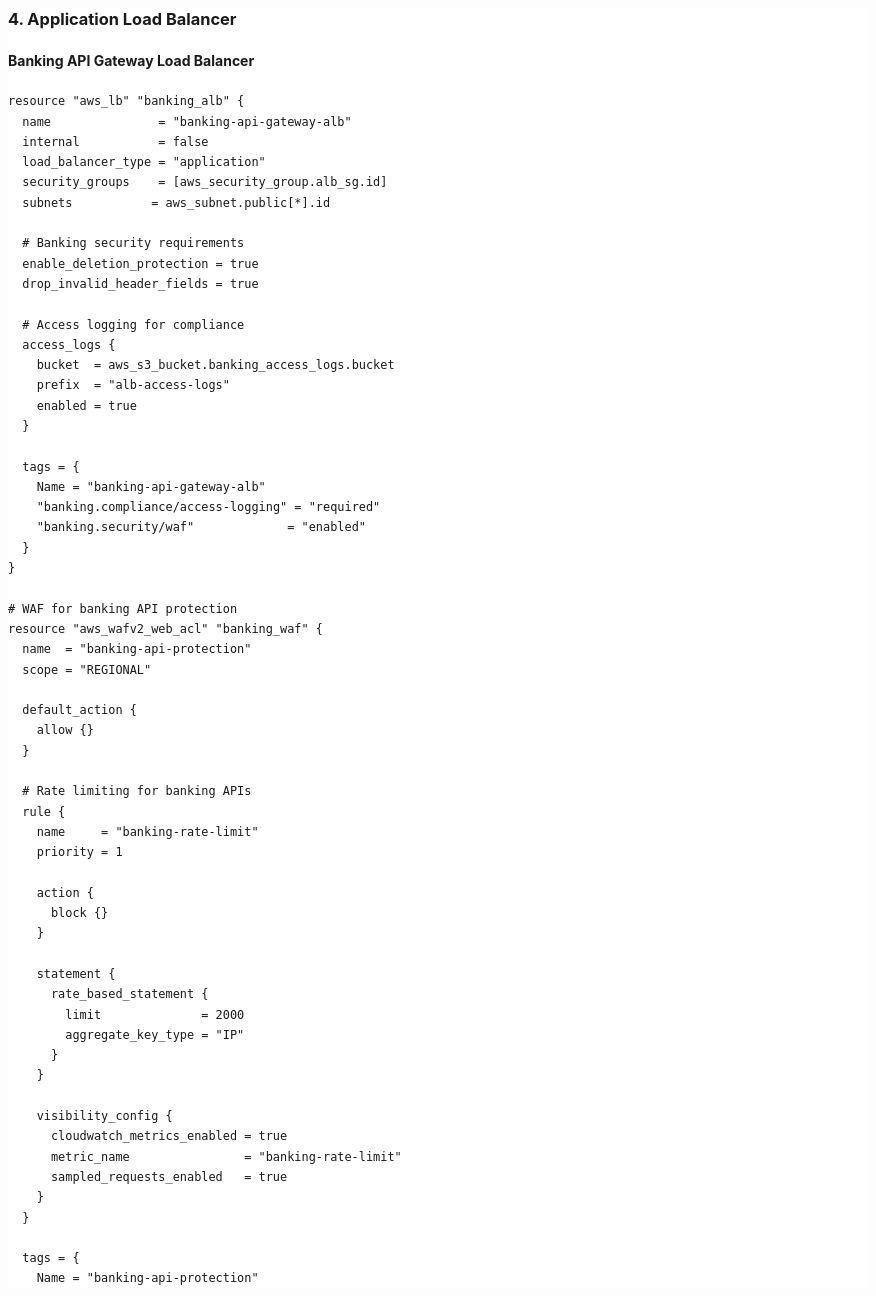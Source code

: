 ### 4. **Application Load Balancer**

#### Banking API Gateway Load Balancer
```hcl
resource "aws_lb" "banking_alb" {
  name               = "banking-api-gateway-alb"
  internal           = false
  load_balancer_type = "application"
  security_groups    = [aws_security_group.alb_sg.id]
  subnets           = aws_subnet.public[*].id
  
  # Banking security requirements
  enable_deletion_protection = true
  drop_invalid_header_fields = true
  
  # Access logging for compliance
  access_logs {
    bucket  = aws_s3_bucket.banking_access_logs.bucket
    prefix  = "alb-access-logs"
    enabled = true
  }
  
  tags = {
    Name = "banking-api-gateway-alb"
    "banking.compliance/access-logging" = "required"
    "banking.security/waf"             = "enabled"
  }
}

# WAF for banking API protection
resource "aws_wafv2_web_acl" "banking_waf" {
  name  = "banking-api-protection"
  scope = "REGIONAL"
  
  default_action {
    allow {}
  }
  
  # Rate limiting for banking APIs
  rule {
    name     = "banking-rate-limit"
    priority = 1
    
    action {
      block {}
    }
    
    statement {
      rate_based_statement {
        limit              = 2000
        aggregate_key_type = "IP"
      }
    }
    
    visibility_config {
      cloudwatch_metrics_enabled = true
      metric_name                = "banking-rate-limit"
      sampled_requests_enabled   = true
    }
  }
  
  tags = {
    Name = "banking-api-protection"
```